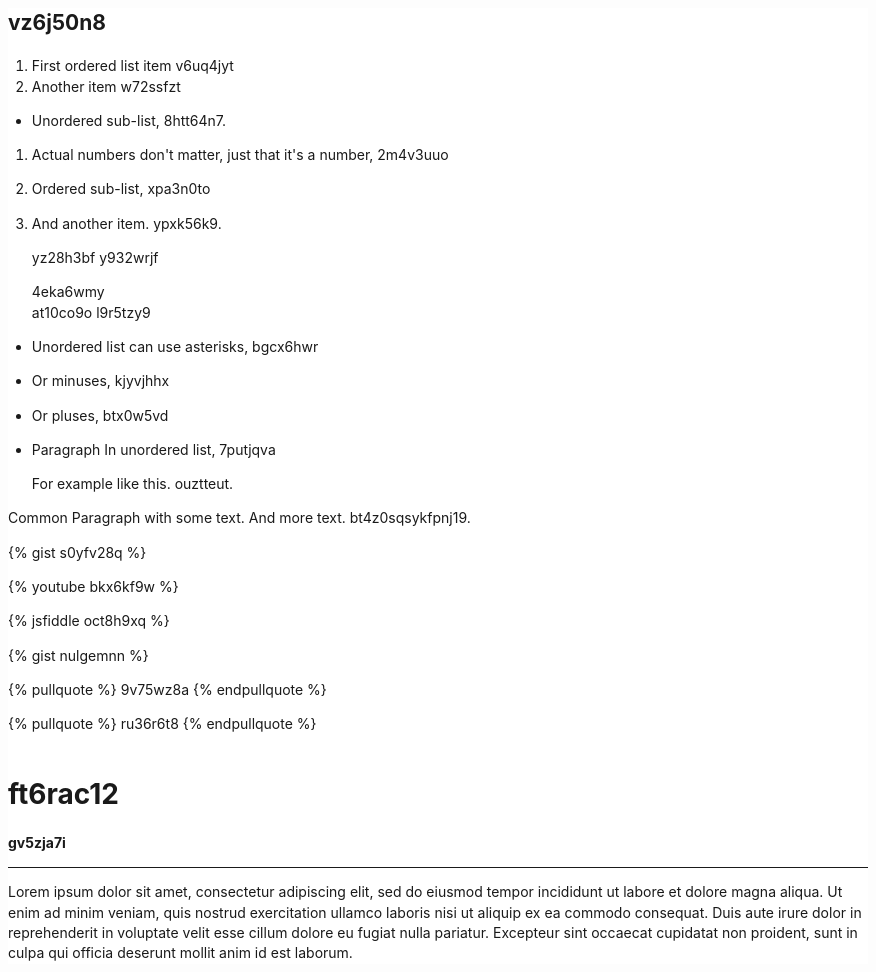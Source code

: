```javascript

```

## vz6j50n8


1. First ordered list item v6uq4jyt
2. Another item w72ssfzt
  * Unordered sub-list, 8htt64n7.
1. Actual numbers don't matter, just that it's a number, 2m4v3uuo
  1. Ordered sub-list, xpa3n0to
4. And another item. ypxk56k9.

   yz28h3bf y932wrjf

   4eka6wmy  
   at10co9o
   l9r5tzy9

* Unordered list can use asterisks, bgcx6hwr
- Or minuses, kjyvjhhx
+ Or pluses, btx0w5vd
- Paragraph In unordered list, 7putjqva

  For example like this. ouztteut.

Common Paragraph with some text.
And more text. bt4z0sqsykfpnj19.

{% gist s0yfv28q %}

{% youtube bkx6kf9w %}

{% jsfiddle oct8h9xq %}

{% gist nulgemnn %}

{% pullquote %}
9v75wz8a
{% endpullquote %}

{% pullquote %}
ru36r6t8
{% endpullquote %}

# ft6rac12

**gv5zja7i**

___


Lorem ipsum dolor sit amet, consectetur adipiscing elit, sed do eiusmod tempor incididunt ut labore et dolore magna aliqua. Ut enim ad minim veniam, quis nostrud exercitation ullamco laboris nisi ut aliquip ex ea commodo consequat. Duis aute irure dolor in reprehenderit in voluptate velit esse cillum dolore eu fugiat nulla pariatur. Excepteur sint occaecat cupidatat non proident, sunt in culpa qui officia deserunt mollit anim id est laborum.
